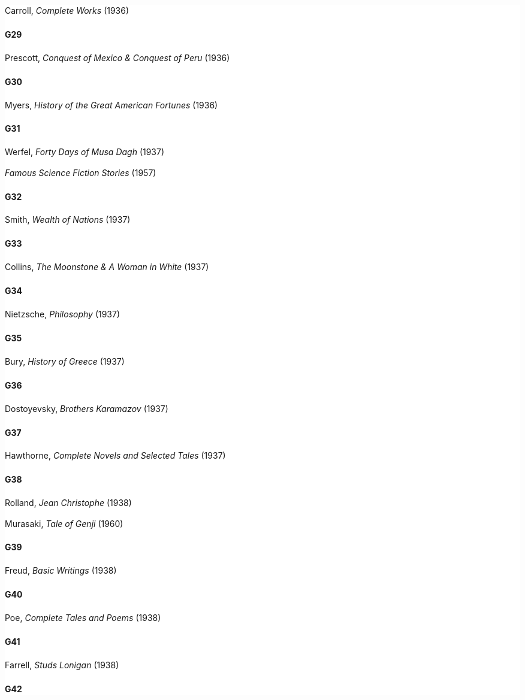 Carroll, *Complete Works* (1936)  

#### G29

Prescott, *Conquest of Mexico & Conquest of Peru* (1936)  

#### G30

Myers, *History of the Great American Fortunes* (1936)  

#### G31

Werfel, *Forty Days of Musa Dagh* (1937)  

*Famous Science Fiction Stories* (1957)  

#### G32

Smith, *Wealth of Nations* (1937)  

#### G33

Collins, *The Moonstone & A Woman in White* (1937)  

#### G34

Nietzsche, *Philosophy* (1937)  

#### G35

Bury, *History of Greece* (1937)  

#### G36

Dostoyevsky, *Brothers Karamazov* (1937)  

#### G37

Hawthorne, *Complete Novels and Selected Tales* (1937)  

#### G38

Rolland, *Jean Christophe* (1938)  

Murasaki, *Tale of Genji* (1960)  

#### G39

Freud, *Basic Writings* (1938)  

#### G40

Poe, *Complete Tales and Poems* (1938)  

#### G41

Farrell, *Studs Lonigan* (1938)  

#### G42

